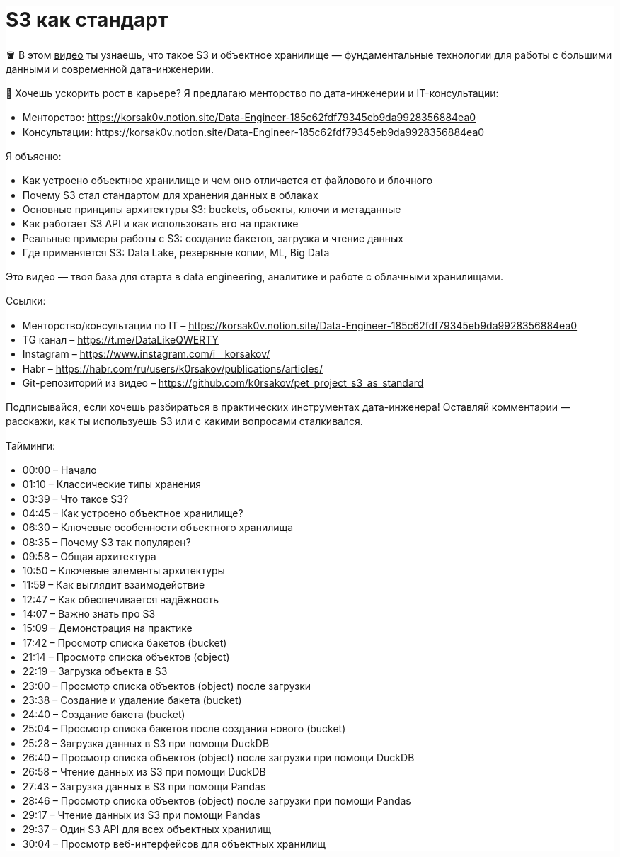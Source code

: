 # S3 как стандарт

🪣 В этом [видео](https://youtu.be/Vfe5H3bD2SQ) ты узнаешь, что такое S3 и объектное хранилище — фундаментальные
технологии для работы с большими данными и современной дата-инженерии.

💼 Хочешь ускорить рост в карьере? Я предлагаю менторство по дата-инженерии и IT-консультации:

- Менторство: https://korsak0v.notion.site/Data-Engineer-185c62fdf79345eb9da9928356884ea0
- Консультации: https://korsak0v.notion.site/Data-Engineer-185c62fdf79345eb9da9928356884ea0

Я объясню:

- Как устроено объектное хранилище и чем оно отличается от файлового и блочного
- Почему S3 стал стандартом для хранения данных в облаках
- Основные принципы архитектуры S3: buckets, объекты, ключи и метаданные
- Как работает S3 API и как использовать его на практике
- Реальные примеры работы с S3: создание бакетов, загрузка и чтение данных
- Где применяется S3: Data Lake, резервные копии, ML, Big Data

Это видео — твоя база для старта в data engineering, аналитике и работе с облачными хранилищами.

Ссылки:

- Менторство/консультации по IT – https://korsak0v.notion.site/Data-Engineer-185c62fdf79345eb9da9928356884ea0
- TG канал – https://t.me/DataLikeQWERTY
- Instagram – https://www.instagram.com/i__korsakov/
- Habr – https://habr.com/ru/users/k0rsakov/publications/articles/
- Git-репозиторий из видео – https://github.com/k0rsakov/pet_project_s3_as_standard

Подписывайся, если хочешь разбираться в практических инструментах дата-инженера! Оставляй комментарии — расскажи, как ты
используешь S3 или с какими вопросами сталкивался.

Тайминги:
- 00:00 – Начало
- 01:10 – Классические типы хранения
- 03:39 – Что такое S3?
- 04:45 – Как устроено объектное хранилище?
- 06:30 – Ключевые особенности объектного хранилища
- 08:35 – Почему S3 так популярен?
- 09:58 – Общая архитектура
- 10:50 – Ключевые элементы архитектуры
- 11:59 – Как выглядит взаимодействие
- 12:47 – Как обеспечивается надёжность
- 14:07 – Важно знать про S3
- 15:09 – Демонстрация на практике
- 17:42 – Просмотр списка бакетов (bucket)
- 21:14 – Просмотр списка объектов (object)
- 22:19 – Загрузка объекта в S3
- 23:00 – Просмотр списка объектов (object) после загрузки
- 23:38 – Создание и удаление бакета (bucket)
- 24:40 – Создание бакета (bucket)
- 25:04 – Просмотр списка бакетов после создания нового (bucket)
- 25:28 – Загрузка данных в S3 при помощи DuckDB
- 26:40 – Просмотр списка объектов (object) после загрузки при помощи DuckDB
- 26:58 – Чтение данных из S3 при помощи DuckDB
- 27:43 – Загрузка данных в S3 при помощи Pandas
- 28:46 – Просмотр списка объектов (object) после загрузки при помощи Pandas
- 29:17 – Чтение данных из S3 при помощи Pandas
- 29:37 – Один S3 API для всех объектных хранилищ
- 30:04 – Просмотр веб-интерфейсов для объектных хранилищ
